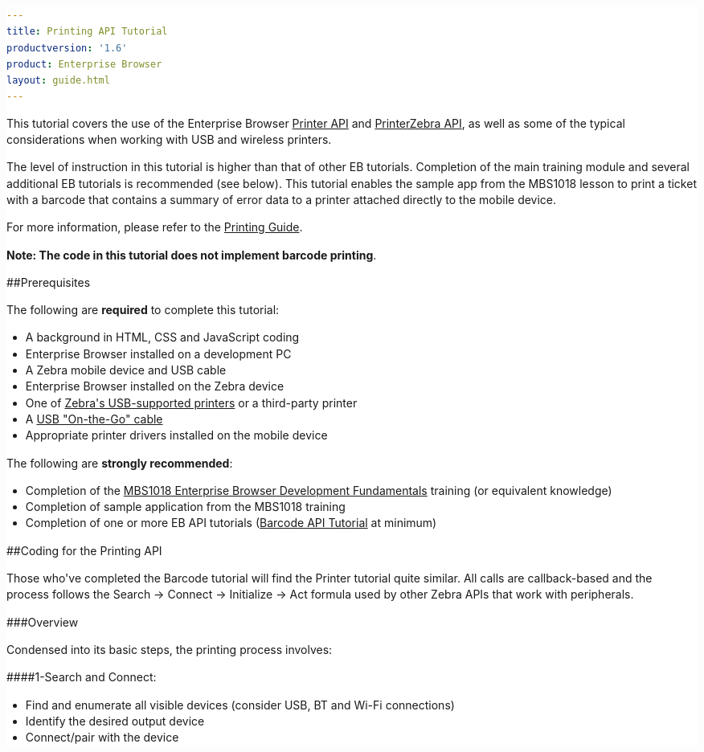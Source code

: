 ```yaml
---
title: Printing API Tutorial
productversion: '1.6'
product: Enterprise Browser
layout: guide.html
---
```


This tutorial covers the use of the Enterprise Browser [Printer API](../../api-printing) and [PrinterZebra API](../../api-printingzebra), as well as some of the typical considerations when working with USB and wireless printers. 

The level of instruction in this tutorial is higher than that of other EB tutorials. Completion of the main training module and several additional EB tutorials is recommended (see below). This tutorial enables the sample app from the MBS1018 lesson to print a ticket with a barcode that contains a summary of error data to a printer attached directly to the mobile device.

For more information, please refer to the [Printing Guide](../../guide-printingGuide).

**Note: The code in this tutorial does not implement barcode printing**.

##Prerequisites

The following are **required** to complete this tutorial:

* A background in HTML, CSS and JavaScript coding 
* Enterprise Browser installed on a development PC 
* A Zebra mobile device and USB cable
* Enterprise Browser installed on the Zebra device
* One of [Zebra's USB-supported printers](../../?Printers) or a third-party printer 
* A [USB "On-the-Go" cable](../../guide-printingGuide) 
* Appropriate printer drivers installed on the mobile device



The following are **strongly recommended**:

* Completion of the [MBS1018 Enterprise Browser Development Fundamentals](https://www.youtube.com/watch?v=7llcPIWazkU) training (or equivalent knowledge)
* Completion of sample application from the MBS1018 training
* Completion of one or more EB API tutorials ([Barcode API Tutorial](../../guide-tutorial-barcode) at minimum)

##Coding for the Printing API

Those who've completed the Barcode tutorial will find the Printer tutorial quite similar. All calls are callback-based and the process follows the Search → Connect → Initialize → Act formula used by other Zebra APIs that work with peripherals. 


###Overview

Condensed into its basic steps, the printing process involves: 

####1-Search and Connect:

* Find and enumerate all visible devices (consider USB, BT and Wi-Fi connections)
* Identify the desired output device 
* Connect/pair with the device
